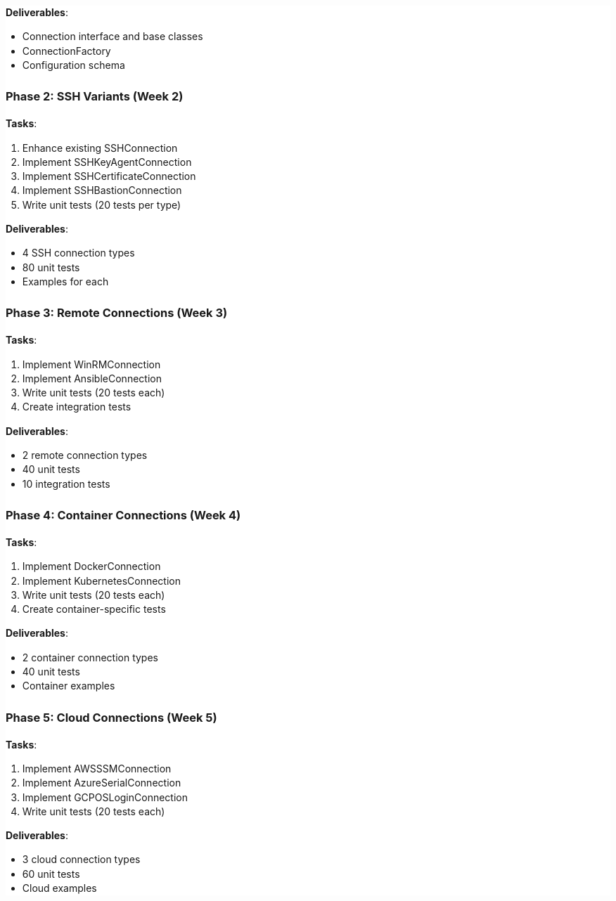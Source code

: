**Deliverables**:
- Connection interface and base classes
- ConnectionFactory
- Configuration schema

### Phase 2: SSH Variants (Week 2)

**Tasks**:
1. Enhance existing SSHConnection
2. Implement SSHKeyAgentConnection
3. Implement SSHCertificateConnection
4. Implement SSHBastionConnection
5. Write unit tests (20 tests per type)

**Deliverables**:
- 4 SSH connection types
- 80 unit tests
- Examples for each

### Phase 3: Remote Connections (Week 3)

**Tasks**:
1. Implement WinRMConnection
2. Implement AnsibleConnection
3. Write unit tests (20 tests each)
4. Create integration tests

**Deliverables**:
- 2 remote connection types
- 40 unit tests
- 10 integration tests

### Phase 4: Container Connections (Week 4)

**Tasks**:
1. Implement DockerConnection
2. Implement KubernetesConnection
3. Write unit tests (20 tests each)
4. Create container-specific tests

**Deliverables**:
- 2 container connection types
- 40 unit tests
- Container examples

### Phase 5: Cloud Connections (Week 5)

**Tasks**:
1. Implement AWSSSMConnection
2. Implement AzureSerialConnection
3. Implement GCPOSLoginConnection
4. Write unit tests (20 tests each)

**Deliverables**:
- 3 cloud connection types
- 60 unit tests
- Cloud examples
